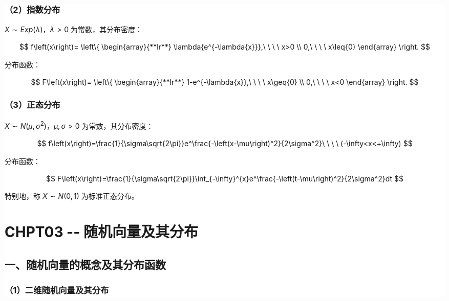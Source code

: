 ### **（2）指数分布**

$X\sim{Exp\left(\lambda\right)}$，$\lambda>0$ 为常数，其分布密度：

$$
f\left(x\right)=
\left\{
    \begin{array}{**lr**}
        \lambda{e^{-\lambda{x}}},\ \ \ \ x>0
        \\
        0,\ \ \ \ x\leq{0}
    \end{array}
\right.
$$

分布函数：

$$
F\left(x\right)=
\left\{
    \begin{array}{**lr**}
        1-e^{-\lambda{x}},\ \ \ \ x\geq{0}
        \\
        0,\ \ \ \ x<0
    \end{array}
\right.
$$

### **（3）正态分布**

$X\sim{N\left(\mu,\sigma^2\right)}$，$\mu,\sigma>0$ 为常数，其分布密度：

$$
f\left(x\right)=\frac{1}{\sigma\sqrt{2\pi}}e^\frac{-\left(x-\mu\right)^2}{2\sigma^2}\ \ \ \ (-\infty<x<+\infty)
$$

分布函数：

$$
F\left(x\right)=\frac{1}{\sigma\sqrt{2\pi}}\int_{-\infty}^{x}e^\frac{-\left(t-\mu\right)^2}{2\sigma^2}dt
$$

特别地，称 $X\sim{N(0,1)}$ 为标准正态分布。


# **CHPT03 -- 随机向量及其分布**

## **一、随机向量的概念及其分布函数**

### **（1）二维随机向量及其分布**
